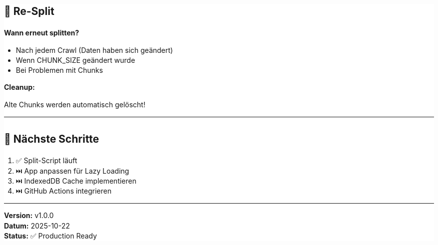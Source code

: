 
## 🔄 Re-Split

**Wann erneut splitten?**

- Nach jedem Crawl (Daten haben sich geändert)
- Wenn CHUNK_SIZE geändert wurde
- Bei Problemen mit Chunks

**Cleanup:**

Alte Chunks werden automatisch gelöscht!

---

## 🚀 Nächste Schritte

1. ✅ Split-Script läuft
2. ⏭️ App anpassen für Lazy Loading
3. ⏭️ IndexedDB Cache implementieren
4. ⏭️ GitHub Actions integrieren

---

**Version:** v1.0.0  
**Datum:** 2025-10-22  
**Status:** ✅ Production Ready
